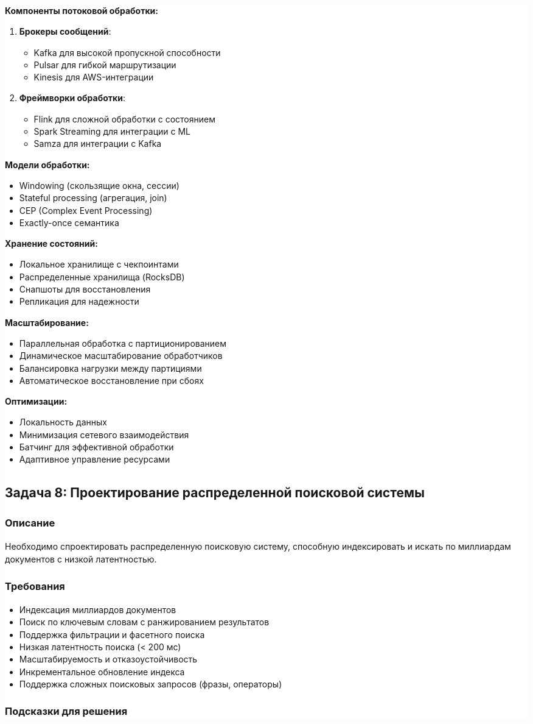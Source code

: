 **Компоненты потоковой обработки:**
1. **Брокеры сообщений**:
   - Kafka для высокой пропускной способности
   - Pulsar для гибкой маршрутизации
   - Kinesis для AWS-интеграции

2. **Фреймворки обработки**:
   - Flink для сложной обработки с состоянием
   - Spark Streaming для интеграции с ML
   - Samza для интеграции с Kafka

**Модели обработки:**
- Windowing (скользящие окна, сессии)
- Stateful processing (агрегация, join)
- CEP (Complex Event Processing)
- Exactly-once семантика

**Хранение состояний:**
- Локальное хранилище с чекпоинтами
- Распределенные хранилища (RocksDB)
- Снапшоты для восстановления
- Репликация для надежности

**Масштабирование:**
- Параллельная обработка с партиционированием
- Динамическое масштабирование обработчиков
- Балансировка нагрузки между партициями
- Автоматическое восстановление при сбоях

**Оптимизации:**
- Локальность данных
- Минимизация сетевого взаимодействия
- Батчинг для эффективной обработки
- Адаптивное управление ресурсами

## Задача 8: Проектирование распределенной поисковой системы

### Описание
Необходимо спроектировать распределенную поисковую систему, способную индексировать и искать по миллиардам документов с низкой латентностью.

### Требования
- Индексация миллиардов документов
- Поиск по ключевым словам с ранжированием результатов
- Поддержка фильтрации и фасетного поиска
- Низкая латентность поиска (< 200 мс)
- Масштабируемость и отказоустойчивость
- Инкрементальное обновление индекса
- Поддержка сложных поисковых запросов (фразы, операторы)

### Подсказки для решения
